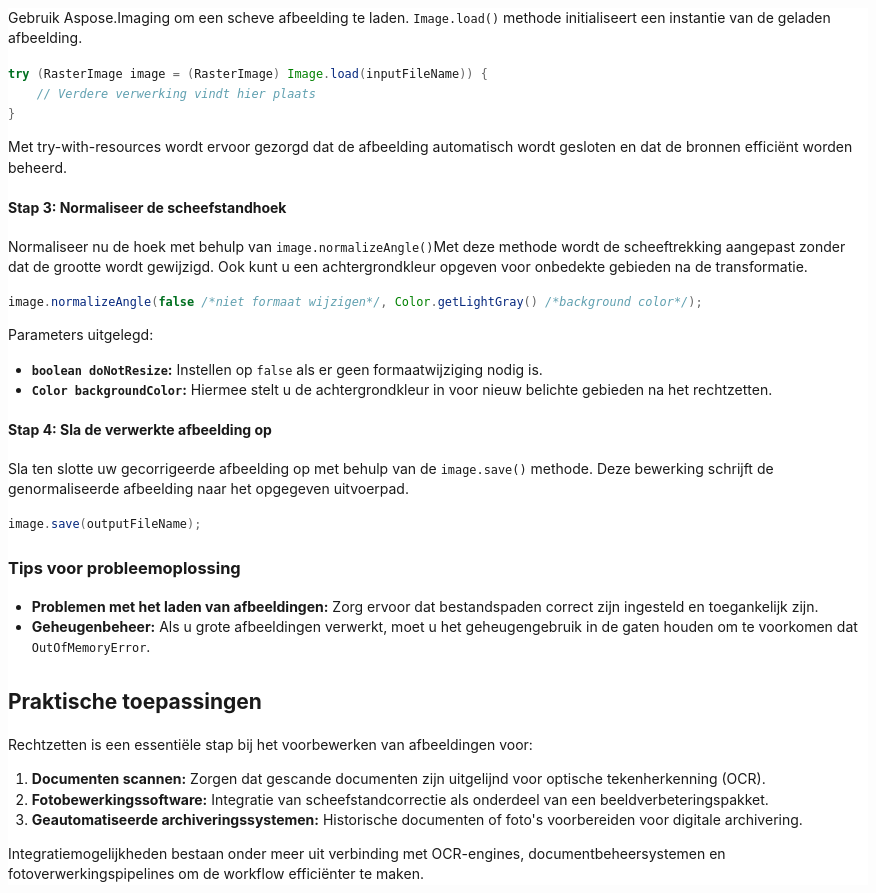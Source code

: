 Gebruik Aspose.Imaging om een scheve afbeelding te laden. `Image.load()` methode initialiseert een instantie van de geladen afbeelding.

```java
try (RasterImage image = (RasterImage) Image.load(inputFileName)) {
    // Verdere verwerking vindt hier plaats
}
```

Met try-with-resources wordt ervoor gezorgd dat de afbeelding automatisch wordt gesloten en dat de bronnen efficiënt worden beheerd.

#### Stap 3: Normaliseer de scheefstandhoek

Normaliseer nu de hoek met behulp van `image.normalizeAngle()`Met deze methode wordt de scheeftrekking aangepast zonder dat de grootte wordt gewijzigd. Ook kunt u een achtergrondkleur opgeven voor onbedekte gebieden na de transformatie.

```java
image.normalizeAngle(false /*niet formaat wijzigen*/, Color.getLightGray() /*background color*/);
```

Parameters uitgelegd:
- **`boolean doNotResize`:** Instellen op `false` als er geen formaatwijziging nodig is.
- **`Color backgroundColor`:** Hiermee stelt u de achtergrondkleur in voor nieuw belichte gebieden na het rechtzetten.

#### Stap 4: Sla de verwerkte afbeelding op

Sla ten slotte uw gecorrigeerde afbeelding op met behulp van de `image.save()` methode. Deze bewerking schrijft de genormaliseerde afbeelding naar het opgegeven uitvoerpad.

```java
image.save(outputFileName);
```

### Tips voor probleemoplossing

- **Problemen met het laden van afbeeldingen:** Zorg ervoor dat bestandspaden correct zijn ingesteld en toegankelijk zijn.
- **Geheugenbeheer:** Als u grote afbeeldingen verwerkt, moet u het geheugengebruik in de gaten houden om te voorkomen dat `OutOfMemoryError`.

## Praktische toepassingen

Rechtzetten is een essentiële stap bij het voorbewerken van afbeeldingen voor:

1. **Documenten scannen:** Zorgen dat gescande documenten zijn uitgelijnd voor optische tekenherkenning (OCR).
2. **Fotobewerkingssoftware:** Integratie van scheefstandcorrectie als onderdeel van een beeldverbeteringspakket.
3. **Geautomatiseerde archiveringssystemen:** Historische documenten of foto's voorbereiden voor digitale archivering.

Integratiemogelijkheden bestaan onder meer uit verbinding met OCR-engines, documentbeheersystemen en fotoverwerkingspipelines om de workflow efficiënter te maken.
